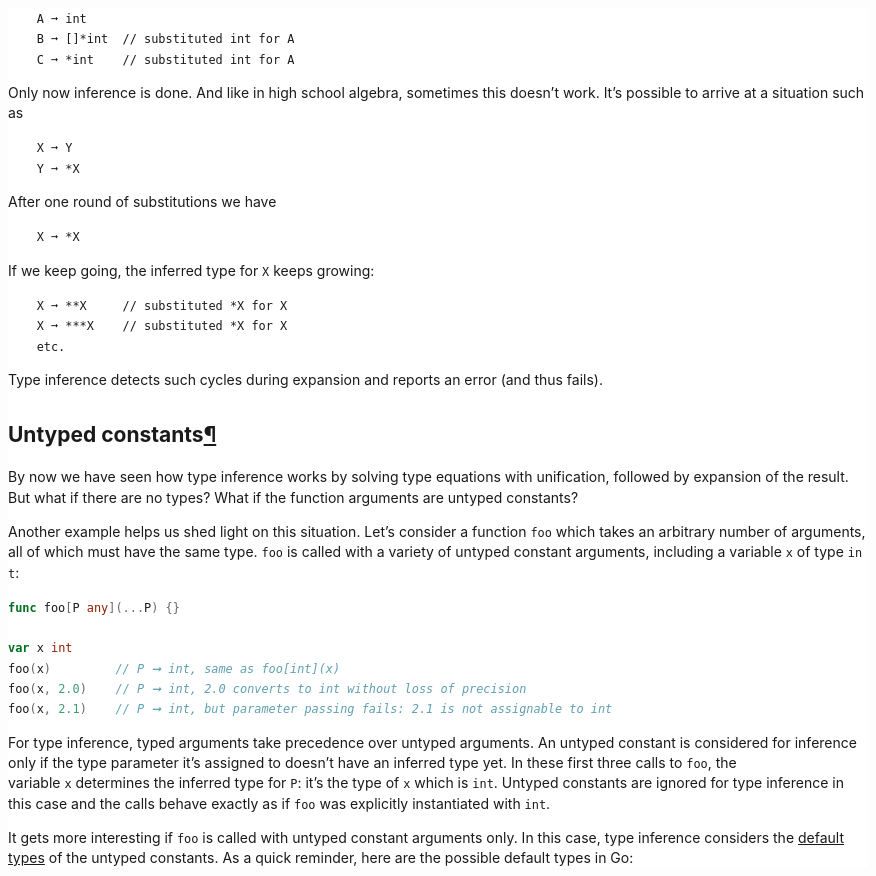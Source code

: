 ```
    A ➞ int
    B ➞ []*int  // substituted int for A
    C ➞ *int    // substituted int for A
```

Only now inference is done. And like in high school algebra, sometimes this doesn’t work. It’s possible to arrive at a situation such as

```
    X ➞ Y
    Y ➞ *X
```

After one round of substitutions we have

```
    X ➞ *X
```

If we keep going, the inferred type for `X` keeps growing:

```
    X ➞ **X     // substituted *X for X
    X ➞ ***X    // substituted *X for X
    etc.
```

Type inference detects such cycles during expansion and reports an error (and thus fails).

## Untyped constants[¶](https://go.dev/blog/type-inference#untyped-constants)

By now we have seen how type inference works by solving type equations with unification, followed by expansion of the result. But what if there are no types? What if the function arguments are untyped constants?

Another example helps us shed light on this situation. Let’s consider a function `foo` which takes an arbitrary number of arguments, all of which must have the same type. `foo` is called with a variety of untyped constant arguments, including a variable `x` of type `int`:

```Go
func foo[P any](...P) {}

var x int
foo(x)         // P ➞ int, same as foo[int](x)
foo(x, 2.0)    // P ➞ int, 2.0 converts to int without loss of precision
foo(x, 2.1)    // P ➞ int, but parameter passing fails: 2.1 is not assignable to int
```

For type inference, typed arguments take precedence over untyped arguments. An untyped constant is considered for inference only if the type parameter it’s assigned to doesn’t have an inferred type yet. In these first three calls to `foo`, the variable `x` determines the inferred type for `P`: it’s the type of `x` which is `int`. Untyped constants are ignored for type inference in this case and the calls behave exactly as if `foo` was explicitly instantiated with `int`.

It gets more interesting if `foo` is called with untyped constant arguments only. In this case, type inference considers the [default types](https://go.dev/ref/spec#Constants) of the untyped constants. As a quick reminder, here are the possible default types in Go:
